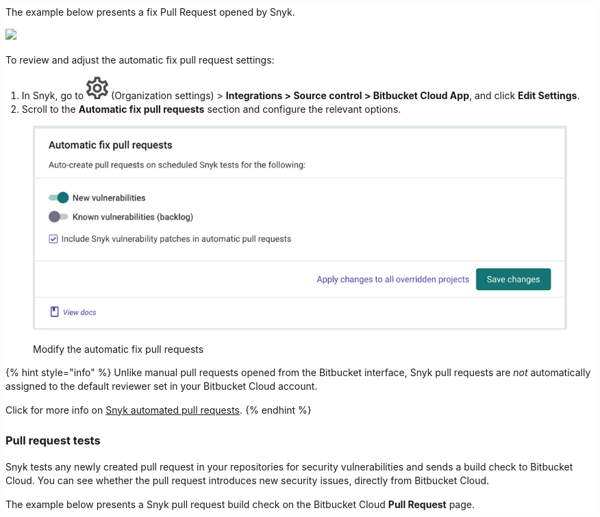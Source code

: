 The example below presents a fix Pull Request opened by Snyk.

![](../../.gitbook/assets/bbc-app\_pr\_6oct2022.png)

To review and adjust the automatic fix pull request settings:

1. In Snyk, go to  <img src="../../.gitbook/assets/cog_icon.png" alt="cog_icon.png" data-size="line"> (Organization settings) > **Integrations > Source control > Bitbucket Cloud App**, and click **Edit Settings**.
2. Scroll to the **Automatic fix pull requests** section and configure the relevant options.

<figure><img src="../../.gitbook/assets/bitbucket_cloud-auto_fix_prs_30june2022.png" alt="Modify the automatic fix pull requests"><figcaption><p>Modify the automatic fix pull requests</p></figcaption></figure>

{% hint style="info" %}
Unlike manual pull requests opened from the Bitbucket interface, Snyk pull requests are _not_ automatically assigned to the default reviewer set in your Bitbucket Cloud account.&#x20;

Click for more info on [Snyk automated pull requests](https://docs.snyk.io/products/snyk-open-source/open-source-basics/fix-pull-requests-for-new-vulnerabilities).
{% endhint %}

### Pull request tests

Snyk tests any newly created pull request in your repositories for security vulnerabilities and sends a build check to Bitbucket Cloud. You can see whether the pull request introduces new security issues, directly from Bitbucket Cloud.

The example below presents a Snyk pull request build check on the Bitbucket Cloud **Pull Request** page.
